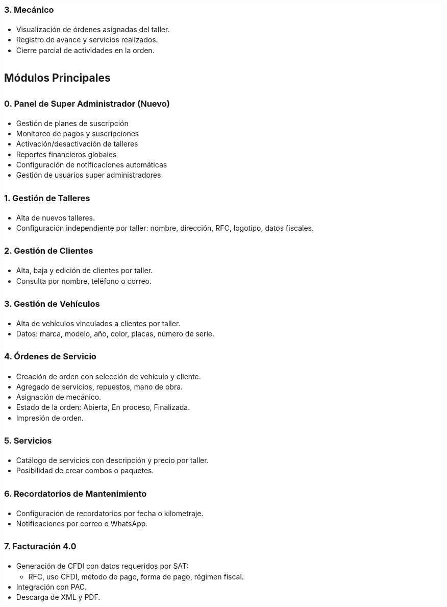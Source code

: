 ### 3. Mecánico
- Visualización de órdenes asignadas del taller.
- Registro de avance y servicios realizados.
- Cierre parcial de actividades en la orden.

## Módulos Principales

### 0. Panel de Super Administrador (Nuevo)
- Gestión de planes de suscripción
- Monitoreo de pagos y suscripciones
- Activación/desactivación de talleres
- Reportes financieros globales
- Configuración de notificaciones automáticas
- Gestión de usuarios super administradores

### 1. Gestión de Talleres
- Alta de nuevos talleres.
- Configuración independiente por taller: nombre, dirección, RFC, logotipo, datos fiscales.

### 2. Gestión de Clientes
- Alta, baja y edición de clientes por taller.
- Consulta por nombre, teléfono o correo.

### 3. Gestión de Vehículos
- Alta de vehículos vinculados a clientes por taller.
- Datos: marca, modelo, año, color, placas, número de serie.

### 4. Órdenes de Servicio
- Creación de orden con selección de vehículo y cliente.
- Agregado de servicios, repuestos, mano de obra.
- Asignación de mecánico.
- Estado de la orden: Abierta, En proceso, Finalizada.
- Impresión de orden.

### 5. Servicios
- Catálogo de servicios con descripción y precio por taller.
- Posibilidad de crear combos o paquetes.

### 6. Recordatorios de Mantenimiento
- Configuración de recordatorios por fecha o kilometraje.
- Notificaciones por correo o WhatsApp.

### 7. Facturación 4.0
- Generación de CFDI con datos requeridos por SAT:
  - RFC, uso CFDI, método de pago, forma de pago, régimen fiscal.
- Integración con PAC.
- Descarga de XML y PDF.
